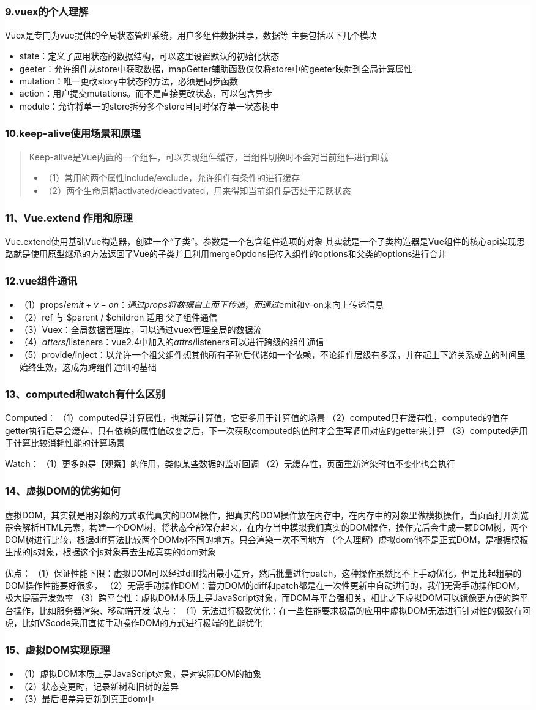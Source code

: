 
### 9.vuex的个人理解
Vuex是专门为vue提供的全局状态管理系统，用户多组件数据共享，数据等
主要包括以下几个模块
* state：定义了应用状态的数据结构，可以这里设置默认的初始化状态
* geeter：允许组件从store中获取数据，mapGetter辅助函数仅仅将store中的geeter映射到全局计算属性
* mutation：唯一更改story中状态的方法，必须是同步函数
* action：用户提交mutations。而不是直接更改状态，可以包含异步
* module：允许将单一的store拆分多个store且同时保存单一状态树中

### 10.keep-alive使用场景和原理
> Keep-alive是Vue内置的一个组件，可以实现组件缓存，当组件切换时不会对当前组件进行卸载
> * （1）常用的两个属性include/exclude，允许组件有条件的进行缓存
> * （2）两个生命周期activated/deactivated，用来得知当前组件是否处于活跃状态

### 11、Vue.extend 作用和原理
Vue.extend使用基础Vue构造器，创建一个“子类”。参数是一个包含组件选项的对象
其实就是一个子类构造器是Vue组件的核心api实现思路就是使用原型继承的方法返回了Vue的子类并且利用mergeOptions把传入组件的options和父类的options进行合并

### 12.vue组件通讯
* （1）props/$emit+v-on：通过props将数据自上而下传递，而通过$emit和v-on来向上传递信息
* （2）ref 与 $parent / $children 适用 父子组件通信
* （3）Vuex：全局数据管理库，可以通过vuex管理全局的数据流
* （4）$atters/$listeners：vue2.4中加入的$attrs/$listeners可以进行跨级的组件通信
* （5）provide/inject：以允许一个祖父组件想其他所有子孙后代诸如一个依赖，不论组件层级有多深，并在起上下游关系成立的时间里始终生效，这成为跨组件通讯的基础

### 13、computed和watch有什么区别
Computed：
（1）computed是计算属性，也就是计算值，它更多用于计算值的场景
（2）computed具有缓存性，computed的值在getter执行后是会缓存，只有依赖的属性值改变之后，下一次获取computed的值时才会重写调用对应的getter来计算
（3）computed适用于计算比较消耗性能的计算场景

Watch：
（1）更多的是【观察】的作用，类似某些数据的监听回调
（2）无缓存性，页面重新渲染时值不变化也会执行

### 14、虚拟DOM的优劣如何
虚拟DOM，其实就是用对象的方式取代真实的DOM操作，把真实的DOM操作放在内存中，在内存中的对象里做模拟操作，当页面打开浏览器会解析HTML元素，构建一个DOM树，将状态全部保存起来，在内存当中模拟我们真实的DOM操作，操作完后会生成一颗DOM树，两个DOM树进行比较，根据diff算法比较两个DOM树不同的地方。只会渲染一次不同地方
（个人理解）虚拟dom他不是正式DOM，是根据模板生成的js对象，根据这个js对象再去生成真实的dom对象

优点：
（1）保证性能下限：虚拟DOM可以经过diff找出最小差异，然后批量进行patch，这种操作虽然比不上手动优化，但是比起粗暴的DOM操作性能要好很多，
（2）无需手动操作DOM：蓄力DOM的diff和patch都是在一次性更新中自动进行的，我们无需手动操作DOM，极大提高开发效率
（3）跨平台性：虚拟DOM本质上是JavaScript对象，而DOM与平台强相关，相比之下虚拟DOM可以镜像更方便的跨平台操作，比如服务器渲染、移动端开发
缺点：
（1）无法进行极致优化：在一些性能要求极高的应用中虚拟DOM无法进行针对性的极致有阿虎，比如VScode采用直接手动操作DOM的方式进行极端的性能优化

### 15、虚拟DOM实现原理
* （1）虚拟DOM本质上是JavaScript对象，是对实际DOM的抽象
* （2）状态变更时，记录新树和旧树的差异
* （3）最后把差异更新到真正dom中
